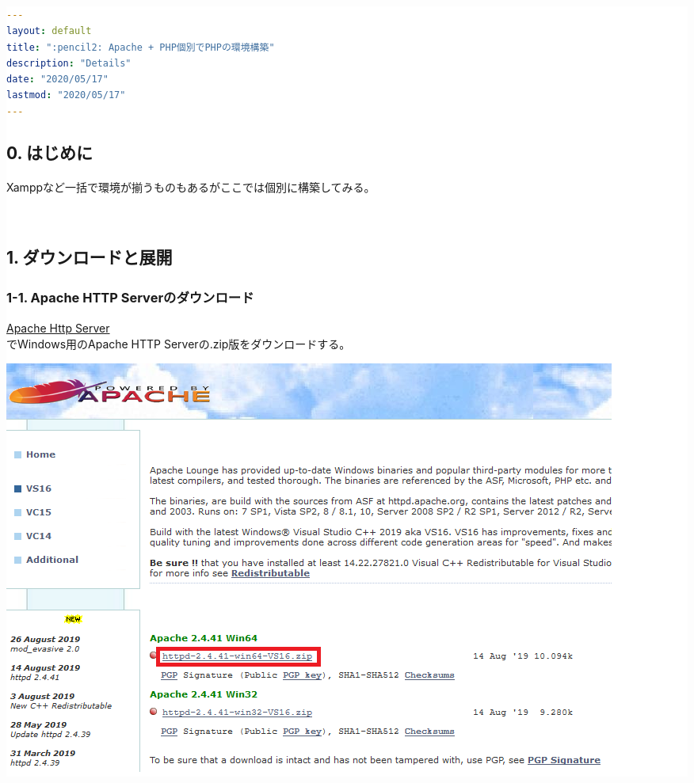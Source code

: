 ```yaml
---
layout: default
title: ":pencil2: Apache + PHP個別でPHPの環境構築"
description: "Details"
date: "2020/05/17"
lastmod: "2020/05/17"
---
```


## 0. はじめに

Xamppなど一括で環境が揃うものもあるがここでは個別に構築してみる。  

<br />

## 1. ダウンロードと展開

### 1-1. Apache HTTP Serverのダウンロード

[Apache Http Server](https://www.apachelounge.com/download/)  
でWindows用のApache HTTP Serverの.zip版をダウンロードする。  

![1-1](Windows/PhpWinSet1.png)
